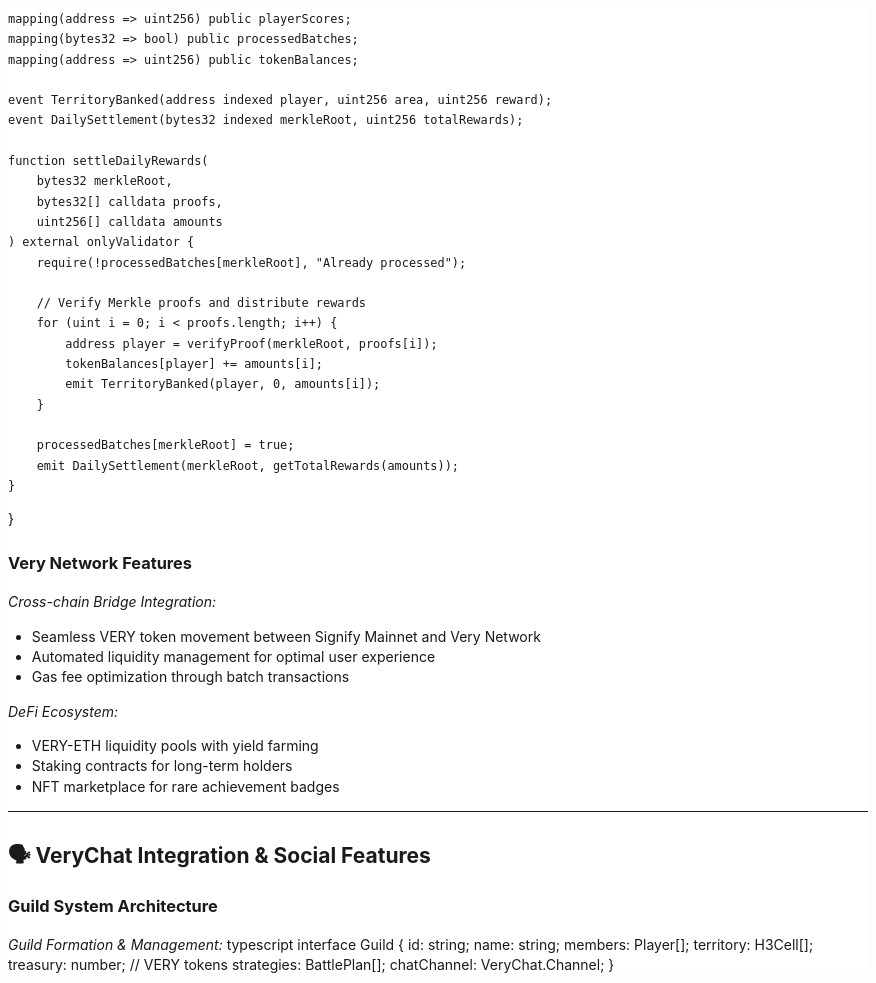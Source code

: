     mapping(address => uint256) public playerScores;
    mapping(bytes32 => bool) public processedBatches;
    mapping(address => uint256) public tokenBalances;
    
    event TerritoryBanked(address indexed player, uint256 area, uint256 reward);
    event DailySettlement(bytes32 indexed merkleRoot, uint256 totalRewards);
    
    function settleDailyRewards(
        bytes32 merkleRoot, 
        bytes32[] calldata proofs,
        uint256[] calldata amounts
    ) external onlyValidator {
        require(!processedBatches[merkleRoot], "Already processed");
        
        // Verify Merkle proofs and distribute rewards
        for (uint i = 0; i < proofs.length; i++) {
            address player = verifyProof(merkleRoot, proofs[i]);
            tokenBalances[player] += amounts[i];
            emit TerritoryBanked(player, 0, amounts[i]);
        }
        
        processedBatches[merkleRoot] = true;
        emit DailySettlement(merkleRoot, getTotalRewards(amounts));
    }
}


### Very Network Features

*Cross-chain Bridge Integration:*
- Seamless VERY token movement between Signify Mainnet and Very Network
- Automated liquidity management for optimal user experience
- Gas fee optimization through batch transactions

*DeFi Ecosystem:*
- VERY-ETH liquidity pools with yield farming
- Staking contracts for long-term holders
- NFT marketplace for rare achievement badges

---

## 🗣 VeryChat Integration & Social Features

### Guild System Architecture

*Guild Formation & Management:*
typescript
interface Guild {
  id: string;
  name: string;
  members: Player[];
  territory: H3Cell[];
  treasury: number; // VERY tokens
  strategies: BattlePlan[];
  chatChannel: VeryChat.Channel;
}
